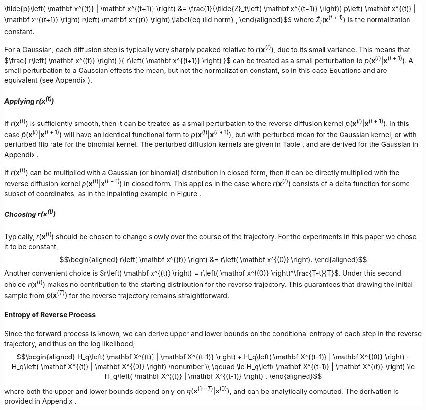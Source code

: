 \tilde{p}\left( \mathbf x^{(t)} | \mathbf x^{(t+1)} \right) &= \frac{1}{\tilde{Z}_t\left( \mathbf x^{(t+1)} \right)} p\left( \mathbf x^{(t)} | \mathbf x^{(t+1)} \right) r\left( \mathbf x^{(t)} \right)
\label{eq tild norm}
,
\end{aligned}$$ where $\tilde{Z}_t\left( \mathbf x^{(t+1)} \right)$ is the normalization constant.

For a Gaussian, each diffusion step is typically very sharply peaked relative to $r\left( \mathbf x^{(t)} \right)$, due to its small variance. This means that $\frac{
        r\left( \mathbf x^{(t)} \right)
    }{
        r\left( \mathbf x^{(t+1)} \right)
    }$ can be treated as a small perturbation to $p\left( \mathbf x^{(t)} | \mathbf x^{(t+1)} \right)$. A small perturbation to a Gaussian effects the mean, but not the normalization constant, so in this case Equations and are equivalent (see Appendix ).

##### Applying $r\left( \mathbf x^{(t)} \right)$

If $r\left( \mathbf x^{(t)} \right)$ is sufficiently smooth, then it can be treated as a small perturbation to the reverse diffusion kernel $p\left( \mathbf x^{(t)} | \mathbf x^{(t+1)} \right)$. In this case $\tilde{p}\left( \mathbf x^{(t)} | \mathbf x^{(t+1)} \right)$ will have an identical functional form to $p\left( \mathbf x^{(t)} | \mathbf x^{(t+1)} \right)$, but with perturbed mean for the Gaussian kernel, or with perturbed flip rate for the binomial kernel. The perturbed diffusion kernels are given in Table , and are derived for the Gaussian in Appendix .

If $r\left( \mathbf x^{(t)} \right)$ can be multiplied with a Gaussian (or binomial) distribution in closed form, then it can be directly multiplied with the reverse diffusion kernel $p\left( \mathbf x^{(t)} | \mathbf x^{(t+1)} \right)$ in closed form. This applies in the case where $r\left( \mathbf x^{(t)} \right)$ consists of a delta function for some subset of coordinates, as in the inpainting example in Figure .

##### Choosing $r\left( \mathbf x^{(t)} \right)$

Typically, $r\left( \mathbf x^{(t)} \right)$ should be chosen to change slowly over the course of the trajectory. For the experiments in this paper we chose it to be constant, $$\begin{aligned}
r\left( \mathbf x^{(t)} \right) &= r\left( \mathbf x^{(0)} \right).
\end{aligned}$$ Another convenient choice is $r\left( \mathbf x^{(t)} \right) = r\left( \mathbf x^{(0)} \right)^\frac{T-t}{T}$. Under this second choice $r\left( \mathbf x^{(t)} \right)$ makes no contribution to the starting distribution for the reverse trajectory. This guarantees that drawing the initial sample from $\tilde{p}\left( \mathbf x^{(T)} \right)$ for the reverse trajectory remains straightforward.

#### Entropy of Reverse Process

Since the forward process is known, we can derive upper and lower bounds on the conditional entropy of each step in the reverse trajectory, and thus on the log likelihood, $$\begin{aligned}
H_q\left( \mathbf X^{(t)} | \mathbf X^{(t-1)} \right) + H_q\left( \mathbf X^{(t-1)} | \mathbf X^{(0)} \right)  - H_q\left( \mathbf X^{(t)} | \mathbf X^{(0)} \right) 
\nonumber \\ \qquad
 \le
H_q\left( \mathbf X^{(t-1)} | \mathbf X^{(t)} \right)
\le
H_q\left( \mathbf X^{(t)} | \mathbf X^{(t-1)} \right)
,
\end{aligned}$$ where both the upper and lower bounds depend only on $q\left( \mathbf x^{(1\cdots T)} | \mathbf x^{(0)} \right)$, and can be analytically computed. The derivation is provided in Appendix .
